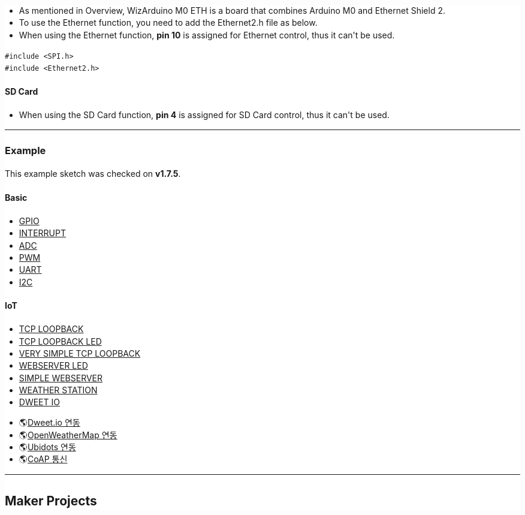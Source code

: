 - As mentioned in Overview, WizArduino M0 ETH is a board that combines Arduino M0 and Ethernet Shield 2.
- To use the Ethernet function, you need to add the Ethernet2.h file as below.
- When using the Ethernet function, **pin 10** is assigned for Ethernet control, thus it can't be used.

```
#include <SPI.h>
#include <Ethernet2.h>
```   

#### SD Card

- When using the SD Card function, **pin 4** is assigned for SD Card control, thus it can't be used.

-----

### Example

This example sketch was checked on **v1.7.5**.

#### Basic

  * <a href="/img/osh/wizarduino/1.gpio_digitalpin_example.zip" target="_blank">GPIO</a>  
  * <a href="/img/osh/wizarduino/2.interrupt_example.zip" target="_blank">INTERRUPT</a>  
  * <a href="/img/osh/wizarduino/3.adc_analog_example.zip" target="_blank">ADC</a>  
  * <a href="/img/osh/wizarduino/4.pwm_example.zip" target="_blank">PWM</a>  
  * <a href="/img/osh/wizarduino/5.uart_serial_example.zip" target="_blank">UART</a>  
  * <a href="/img/osh/wizarduino/6.i2c_example.zip" target="_blank">I2C</a>

#### IoT

  * <a href="/img/osh/wizarduino/tcp_loopback.zip" target="_blank">TCP LOOPBACK</a>  
  * <a href="/img/osh/wizarduino/tcp_loopback_led.zip" target="_blank">TCP LOOPBACK LED</a>  
  * <a href="/img/osh/wizarduino/very_simple_tcp_loopback.zip" target="_blank">VERY SIMPLE TCP LOOPBACK</a>  
  * <a href="/img/osh/wizarduino/webserver_led.zip" target="_blank">WEBSERVER LED</a>  
  * <a href="/img/osh/wizarduino/simple_web_server.zip" target="_blank">SIMPLE WEBSERVER</a>  
  * <a href="/img/osh/wizarduino/weather_station.zip" target="_blank">WEATHER STATION</a>  
  * <a href="/img/osh/wizarduino/dweet.io_example.zip" target="_blank">DWEET IO</a>
  - 🌎[Dweet.io 연동](http://wiznetian.com/article/wizarduino-cloud%ec%97%90-%ec%84%bc%ec%84%9c-%ec%a0%95%eb%b3%b4-%ec%a0%80%ec%9e%a5%ed%95%98%ea%b8%b0-dweet-io/)
  - 🌎[OpenWeatherMap 연동](http://wiznetian.com/article/wizarduino%eb%a1%9c-openweathermap-%ec%82%ac%ec%9d%b4%ed%8a%b8%ec%97%90%ec%84%9c-%eb%82%a0%ec%94%a8%eb%8d%b0%ec%9d%b4%ed%84%b0-%ea%b0%80%ec%a0%b8%ec%98%a4%ea%b8%b0/)
  - 🌎[Ubidots 연동](http://wiznetian.com/article/wizarduino-ubidots-%ed%81%b4%eb%9d%bc%ec%9a%b0%eb%93%9c-%ec%97%b0%eb%8f%99/)
  - 🌎[CoAP 통신](http://wiznetian.com/article/wizaruino-coap-%ed%86%b5%ec%8b%a0%ed%95%98%ea%b8%b0/)

-----

## Maker Projects
